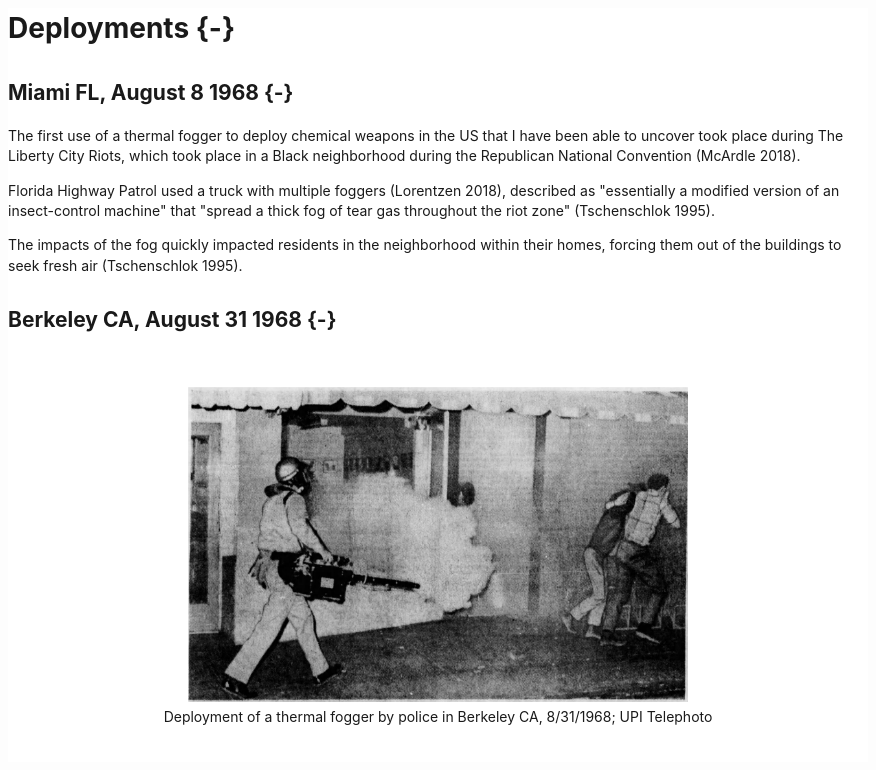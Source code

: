 # Deployments {-}

## Miami FL, August 8 1968 {-}

The first use of a thermal fogger to deploy chemical weapons in the US that I have been able to uncover took place during The Liberty City Riots, which took place in a Black neighborhood during the Republican National Convention (McArdle 2018).

Florida Highway Patrol used a truck with multiple foggers (Lorentzen 2018), described as "essentially a modified version of an insect-control machine" that "spread a thick fog of tear gas throughout the riot zone" (Tschenschlok 1995). 

The impacts of the fog quickly impacted residents in the neighborhood within their homes, forcing them out of the buildings to seek fresh air (Tschenschlok 1995).



## Berkeley CA, August 31 1968 {-}

<br>
  <div style="text-align: center;">
  <figure>
  <img src="img/berkeley_1968_08_31.png" alt="B/W newspaper clipping. To left is an officer wearing long pants, long sleeved shirt, and a helmet walking forward carrying a fogger in the right hand. The fogger is blowing fog through a tube and a cloud is forming. Background is a storefront window and door. To the right 2 people are moving away from the fog, leaning on one another, and covering their faces with their hands.    " width="500"  style="margin: 0 1em 0 1em" />
   <figcaption> Deployment of a thermal fogger by police in Berkeley CA, 8/31/1968; UPI Telephoto  </figcaption>
  </figure>
  </div>
 <br>
